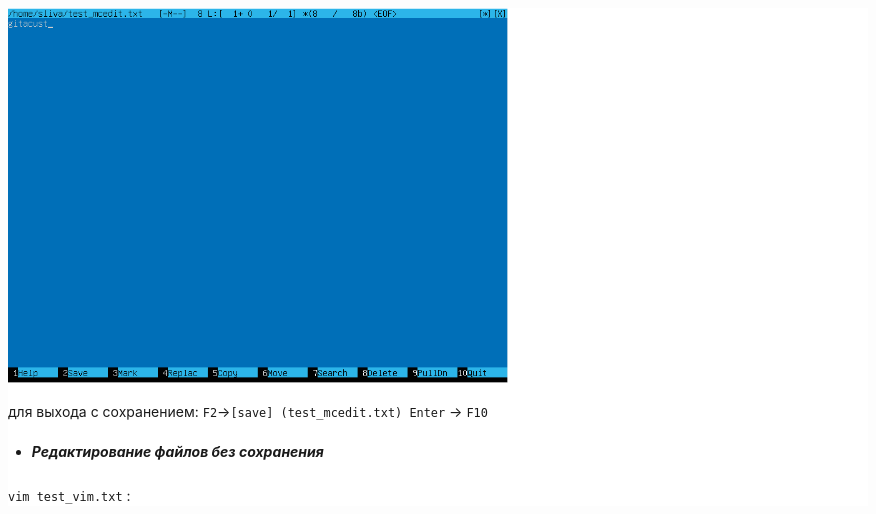 <img src="screenshots/32.MCEdit.png" alt="MCEdit_test" width="500"/>  

 для выхода c сохранением: `F2`->`[save] (test_mcedit.txt) Enter` -> `F10`  

- ##### Редактирование файлов без сохранения  
 
 `vim test_vim.txt` :  
   
